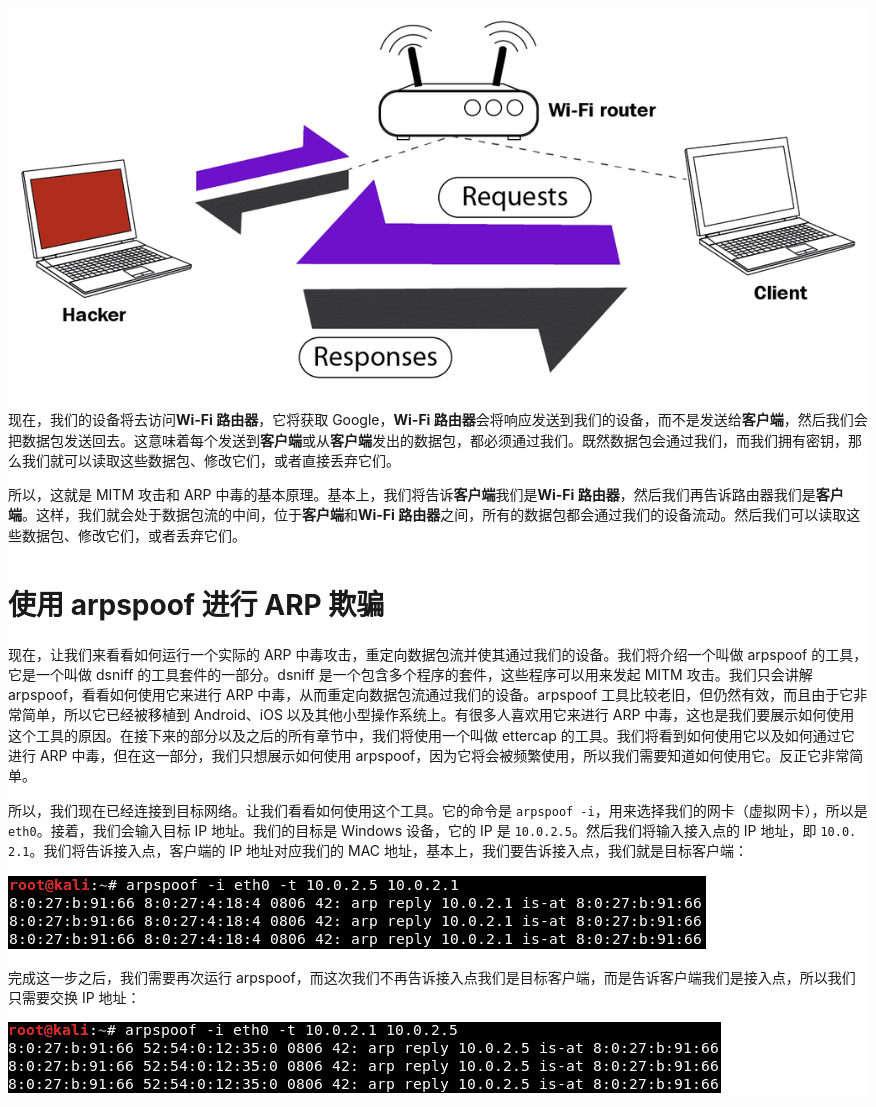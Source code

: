 ![](img/90804c5c-bc63-4e5f-b028-0431c0b05bda.png)

现在，我们的设备将去访问**Wi-Fi 路由器**，它将获取 Google，**Wi-Fi 路由器**会将响应发送到我们的设备，而不是发送给**客户端**，然后我们会把数据包发送回去。这意味着每个发送到**客户端**或从**客户端**发出的数据包，都必须通过我们。既然数据包会通过我们，而我们拥有密钥，那么我们就可以读取这些数据包、修改它们，或者直接丢弃它们。

所以，这就是 MITM 攻击和 ARP 中毒的基本原理。基本上，我们将告诉**客户端**我们是**Wi-Fi 路由器**，然后我们再告诉路由器我们是**客户端**。这样，我们就会处于数据包流的中间，位于**客户端**和**Wi-Fi 路由器**之间，所有的数据包都会通过我们的设备流动。然后我们可以读取这些数据包、修改它们，或者丢弃它们。

# 使用 arpspoof 进行 ARP 欺骗

现在，让我们来看看如何运行一个实际的 ARP 中毒攻击，重定向数据包流并使其通过我们的设备。我们将介绍一个叫做 arpspoof 的工具，它是一个叫做 dsniff 的工具套件的一部分。dsniff 是一个包含多个程序的套件，这些程序可以用来发起 MITM 攻击。我们只会讲解 arpspoof，看看如何使用它来进行 ARP 中毒，从而重定向数据包流通过我们的设备。arpspoof 工具比较老旧，但仍然有效，而且由于它非常简单，所以它已经被移植到 Android、iOS 以及其他小型操作系统上。有很多人喜欢用它来进行 ARP 中毒，这也是我们要展示如何使用这个工具的原因。在接下来的部分以及之后的所有章节中，我们将使用一个叫做 ettercap 的工具。我们将看到如何使用它以及如何通过它进行 ARP 中毒，但在这一部分，我们只想展示如何使用 arpspoof，因为它将会被频繁使用，所以我们需要知道如何使用它。反正它非常简单。

所以，我们现在已经连接到目标网络。让我们看看如何使用这个工具。它的命令是 `arpspoof -i`，用来选择我们的网卡（虚拟网卡），所以是 `eth0`。接着，我们会输入目标 IP 地址。我们的目标是 Windows 设备，它的 IP 是 `10.0.2.5`。然后我们将输入接入点的 IP 地址，即 `10.0.2.1`。我们将告诉接入点，客户端的 IP 地址对应我们的 MAC 地址，基本上，我们要告诉接入点，我们就是目标客户端：

![](img/a3bb8c09-629b-4c38-a142-bee72bdc0e8a.png)

完成这一步之后，我们需要再次运行 arpspoof，而这次我们不再告诉接入点我们是目标客户端，而是告诉客户端我们是接入点，所以我们只需要交换 IP 地址：

![](img/8e39a64b-7eb8-4902-a6ce-f5ca3cd96567.png)
